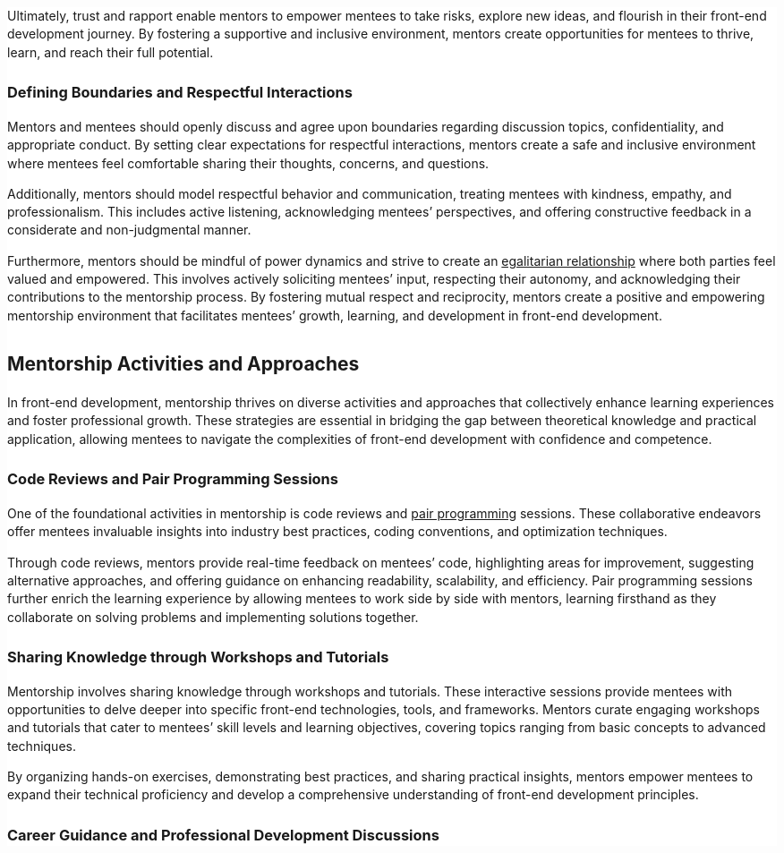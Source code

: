 Ultimately, trust and rapport enable mentors to empower mentees to take risks, explore new ideas, and flourish in their front-end development journey. By fostering a supportive and inclusive environment, mentors create opportunities for mentees to thrive, learn, and reach their full potential.

### Defining Boundaries and Respectful Interactions

Mentors and mentees should openly discuss and agree upon boundaries regarding discussion topics, confidentiality, and appropriate conduct. By setting clear expectations for respectful interactions, mentors create a safe and inclusive environment where mentees feel comfortable sharing their thoughts, concerns, and questions.

Additionally, mentors should model respectful behavior and communication, treating mentees with kindness, empathy, and professionalism. This includes active listening, acknowledging mentees’ perspectives, and offering constructive feedback in a considerate and non-judgmental manner.

Furthermore, mentors should be mindful of power dynamics and strive to create an [egalitarian relationship](https://www.linkedin.com/pulse/organization-culture-egalitarianism-global-cecureintelligence/) where both parties feel valued and empowered. This involves actively soliciting mentees’ input, respecting their autonomy, and acknowledging their contributions to the mentorship process. By fostering mutual respect and reciprocity, mentors create a positive and empowering mentorship environment that facilitates mentees’ growth, learning, and development in front-end development.

## Mentorship Activities and Approaches

In front-end development, mentorship thrives on diverse activities and approaches that collectively enhance learning experiences and foster professional growth. These strategies are essential in bridging the gap between theoretical knowledge and practical application, allowing mentees to navigate the complexities of front-end development with confidence and competence.

### Code Reviews and Pair Programming Sessions

One of the foundational activities in mentorship is code reviews and [pair programming](https://en.wikipedia.org/wiki/Pair_programming) sessions. These collaborative endeavors offer mentees invaluable insights into industry best practices, coding conventions, and optimization techniques.

Through code reviews, mentors provide real-time feedback on mentees’ code, highlighting areas for improvement, suggesting alternative approaches, and offering guidance on enhancing readability, scalability, and efficiency. Pair programming sessions further enrich the learning experience by allowing mentees to work side by side with mentors, learning firsthand as they collaborate on solving problems and implementing solutions together.

### Sharing Knowledge through Workshops and Tutorials

Mentorship involves sharing knowledge through workshops and tutorials. These interactive sessions provide mentees with opportunities to delve deeper into specific front-end technologies, tools, and frameworks. Mentors curate engaging workshops and tutorials that cater to mentees’ skill levels and learning objectives, covering topics ranging from basic concepts to advanced techniques.

By organizing hands-on exercises, demonstrating best practices, and sharing practical insights, mentors empower mentees to expand their technical proficiency and develop a comprehensive understanding of front-end development principles.

### Career Guidance and Professional Development Discussions
